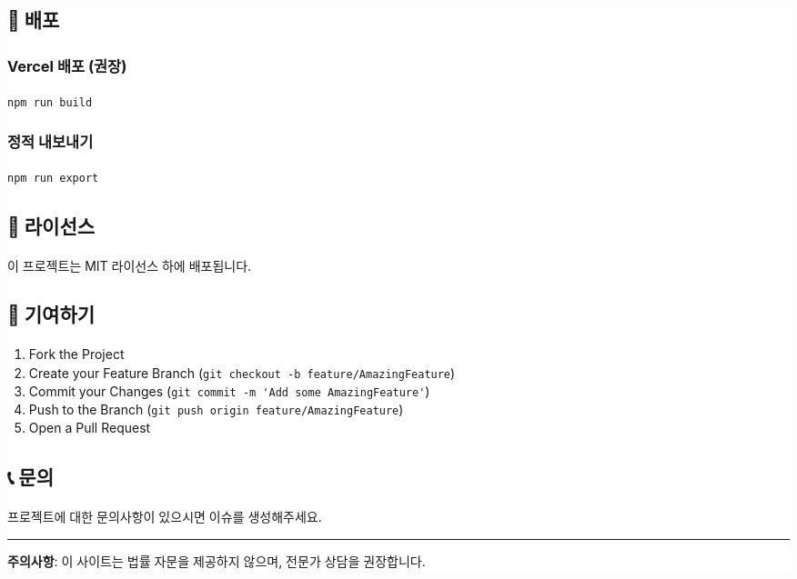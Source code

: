 ## 🚀 배포

### Vercel 배포 (권장)
```bash
npm run build
```

### 정적 내보내기
```bash
npm run export
```

## 📄 라이선스

이 프로젝트는 MIT 라이선스 하에 배포됩니다.

## 🤝 기여하기

1. Fork the Project
2. Create your Feature Branch (`git checkout -b feature/AmazingFeature`)
3. Commit your Changes (`git commit -m 'Add some AmazingFeature'`)
4. Push to the Branch (`git push origin feature/AmazingFeature`)
5. Open a Pull Request

## 📞 문의

프로젝트에 대한 문의사항이 있으시면 이슈를 생성해주세요.

---

**주의사항**: 이 사이트는 법률 자문을 제공하지 않으며, 전문가 상담을 권장합니다.
